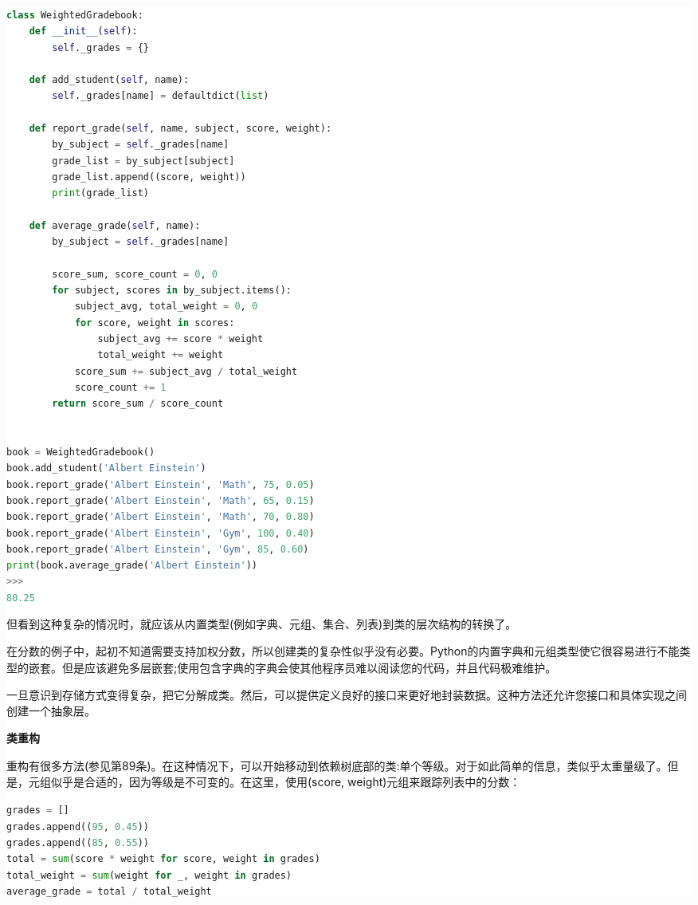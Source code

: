 ~~~python
class WeightedGradebook:
    def __init__(self):
        self._grades = {}

    def add_student(self, name):
        self._grades[name] = defaultdict(list)

    def report_grade(self, name, subject, score, weight):
        by_subject = self._grades[name]
        grade_list = by_subject[subject]
        grade_list.append((score, weight))
        print(grade_list)

    def average_grade(self, name):
        by_subject = self._grades[name]

        score_sum, score_count = 0, 0
        for subject, scores in by_subject.items():
            subject_avg, total_weight = 0, 0
            for score, weight in scores:
                subject_avg += score * weight
                total_weight += weight
            score_sum += subject_avg / total_weight
            score_count += 1
        return score_sum / score_count


book = WeightedGradebook()
book.add_student('Albert Einstein')
book.report_grade('Albert Einstein', 'Math', 75, 0.05)
book.report_grade('Albert Einstein', 'Math', 65, 0.15)
book.report_grade('Albert Einstein', 'Math', 70, 0.80)
book.report_grade('Albert Einstein', 'Gym', 100, 0.40)
book.report_grade('Albert Einstein', 'Gym', 85, 0.60)
print(book.average_grade('Albert Einstein'))
>>>
80.25
~~~

​		但看到这种复杂的情况时，就应该从内置类型(例如字典、元组、集合、列表)到类的层次结构的转换了。

​		在分数的例子中，起初不知道需要支持加权分数，所以创建类的复杂性似乎没有必要。Python的内置字典和元组类型使它很容易进行不能类型的嵌套。但是应该避免多层嵌套;使用包含字典的字典会使其他程序员难以阅读您的代码，并且代码极难维护。

​		一旦意识到存储方式变得复杂，把它分解成类。然后，可以提供定义良好的接口来更好地封装数据。这种方法还允许您接口和具体实现之间创建一个抽象层。

**类重构**

​		重构有很多方法(参见第89条)。在这种情况下，可以开始移动到依赖树底部的类:单个等级。对于如此简单的信息，类似乎太重量级了。但是，元组似乎是合适的，因为等级是不可变的。在这里，使用(score, weight)元组来跟踪列表中的分数：

~~~python
grades = []
grades.append((95, 0.45))
grades.append((85, 0.55))
total = sum(score * weight for score, weight in grades)
total_weight = sum(weight for _, weight in grades)
average_grade = total / total_weight
~~~
